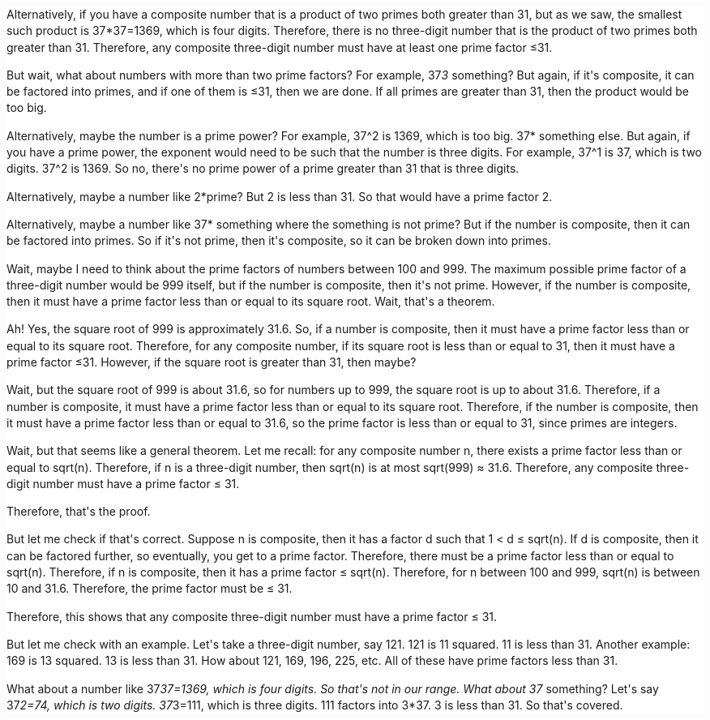 Alternatively, if you have a composite number that is a product of two primes both greater than 31, but as we saw, the smallest such product is 37*37=1369, which is four digits. Therefore, there is no three-digit number that is the product of two primes both greater than 31. Therefore, any composite three-digit number must have at least one prime factor ≤31. 

But wait, what about numbers with more than two prime factors? For example, 37*3* something? But again, if it's composite, it can be factored into primes, and if one of them is ≤31, then we are done. If all primes are greater than 31, then the product would be too big. 

Alternatively, maybe the number is a prime power? For example, 37^2 is 1369, which is too big. 37* something else. But again, if you have a prime power, the exponent would need to be such that the number is three digits. For example, 37^1 is 37, which is two digits. 37^2 is 1369. So no, there's no prime power of a prime greater than 31 that is three digits. 

Alternatively, maybe a number like 2*prime? But 2 is less than 31. So that would have a prime factor 2. 

Alternatively, maybe a number like 37* something where the something is not prime? But if the number is composite, then it can be factored into primes. So if it's not prime, then it's composite, so it can be broken down into primes. 

Wait, maybe I need to think about the prime factors of numbers between 100 and 999. The maximum possible prime factor of a three-digit number would be 999 itself, but if the number is composite, then it's not prime. However, if the number is composite, then it must have a prime factor less than or equal to its square root. Wait, that's a theorem. 

Ah! Yes, the square root of 999 is approximately 31.6. So, if a number is composite, then it must have a prime factor less than or equal to its square root. Therefore, for any composite number, if its square root is less than or equal to 31, then it must have a prime factor ≤31. However, if the square root is greater than 31, then maybe?

Wait, but the square root of 999 is about 31.6, so for numbers up to 999, the square root is up to about 31.6. Therefore, if a number is composite, it must have a prime factor less than or equal to its square root. Therefore, if the number is composite, then it must have a prime factor less than or equal to 31.6, so the prime factor is less than or equal to 31, since primes are integers. 

Wait, but that seems like a general theorem. Let me recall: for any composite number n, there exists a prime factor less than or equal to sqrt(n). Therefore, if n is a three-digit number, then sqrt(n) is at most sqrt(999) ≈ 31.6. Therefore, any composite three-digit number must have a prime factor ≤ 31. 

Therefore, that's the proof. 

But let me check if that's correct. Suppose n is composite, then it has a factor d such that 1 < d ≤ sqrt(n). If d is composite, then it can be factored further, so eventually, you get to a prime factor. Therefore, there must be a prime factor less than or equal to sqrt(n). Therefore, if n is composite, then it has a prime factor ≤ sqrt(n). Therefore, for n between 100 and 999, sqrt(n) is between 10 and 31.6. Therefore, the prime factor must be ≤ 31. 

Therefore, this shows that any composite three-digit number must have a prime factor ≤ 31. 

But let me check with an example. Let's take a three-digit number, say 121. 121 is 11 squared. 11 is less than 31. Another example: 169 is 13 squared. 13 is less than 31. How about 121, 169, 196, 225, etc. All of these have prime factors less than 31. 

What about a number like 37*37=1369, which is four digits. So that's not in our range. What about 37* something? Let's say 37*2=74, which is two digits. 37*3=111, which is three digits. 111 factors into 3*37. 3 is less than 31. So that's covered. 
